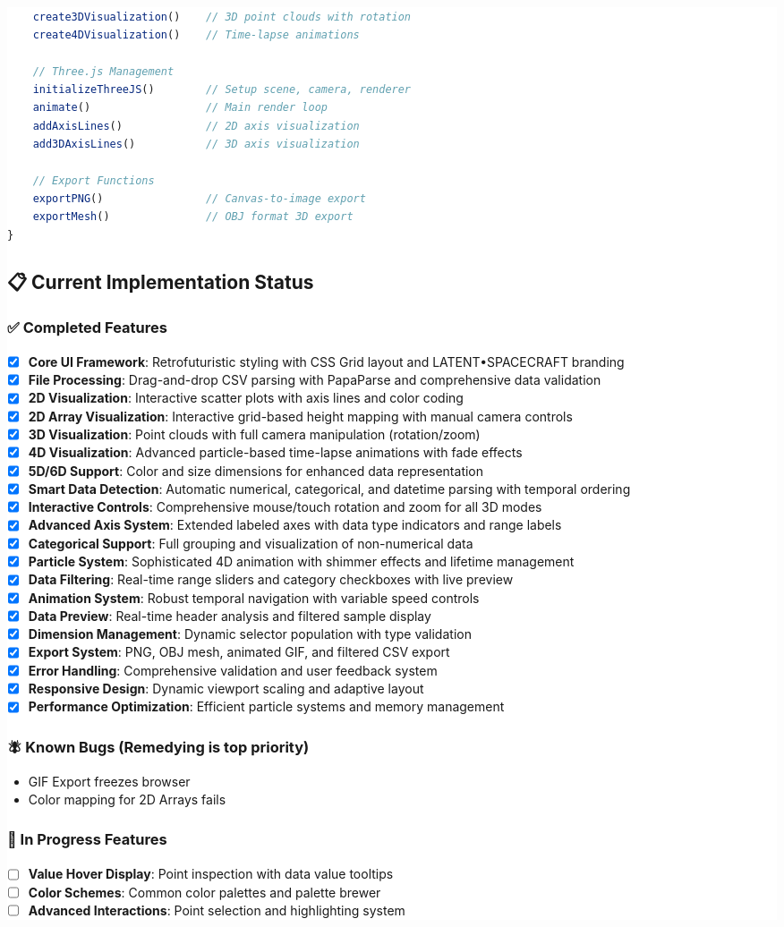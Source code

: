 ```javascript
    create3DVisualization()    // 3D point clouds with rotation
    create4DVisualization()    // Time-lapse animations
    
    // Three.js Management
    initializeThreeJS()        // Setup scene, camera, renderer
    animate()                  // Main render loop
    addAxisLines()             // 2D axis visualization
    add3DAxisLines()           // 3D axis visualization
    
    // Export Functions
    exportPNG()                // Canvas-to-image export
    exportMesh()               // OBJ format 3D export
}
```

## 📋 Current Implementation Status

### ✅ Completed Features

- [x] **Core UI Framework**: Retrofuturistic styling with CSS Grid layout and LATENT•SPACECRAFT branding
- [x] **File Processing**: Drag-and-drop CSV parsing with PapaParse and comprehensive data validation
- [x] **2D Visualization**: Interactive scatter plots with axis lines and color coding
- [x] **2D Array Visualization**: Interactive grid-based height mapping with manual camera controls
- [x] **3D Visualization**: Point clouds with full camera manipulation (rotation/zoom)
- [x] **4D Visualization**: Advanced particle-based time-lapse animations with fade effects
- [x] **5D/6D Support**: Color and size dimensions for enhanced data representation
- [x] **Smart Data Detection**: Automatic numerical, categorical, and datetime parsing with temporal ordering
- [x] **Interactive Controls**: Comprehensive mouse/touch rotation and zoom for all 3D modes
- [x] **Advanced Axis System**: Extended labeled axes with data type indicators and range labels
- [x] **Categorical Support**: Full grouping and visualization of non-numerical data
- [x] **Particle System**: Sophisticated 4D animation with shimmer effects and lifetime management
- [x] **Data Filtering**: Real-time range sliders and category checkboxes with live preview
- [x] **Animation System**: Robust temporal navigation with variable speed controls
- [x] **Data Preview**: Real-time header analysis and filtered sample display
- [x] **Dimension Management**: Dynamic selector population with type validation
- [x] **Export System**: PNG, OBJ mesh, animated GIF, and filtered CSV export
- [x] **Error Handling**: Comprehensive validation and user feedback system
- [x] **Responsive Design**: Dynamic viewport scaling and adaptive layout
- [x] **Performance Optimization**: Efficient particle systems and memory management

### 🪰 Known Bugs (Remedying is top priority)
- GIF Export freezes browser
- Color mapping for 2D Arrays fails

### 🔄 In Progress Features

- [ ] **Value Hover Display**: Point inspection with data value tooltips
- [ ] **Color Schemes**: Common color palettes and palette brewer
- [ ] **Advanced Interactions**: Point selection and highlighting system
